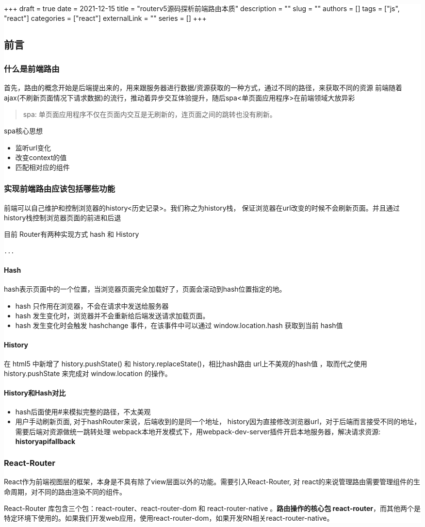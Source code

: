 +++ 
draft = true
date = 2021-12-15
title = "routerv5源码探析前端路由本质"
description = ""
slug = ""
authors = []
tags = ["js", "react"]
categories = ["react"]
externalLink = ""
series = []
+++

## 前言

### 什么是前端路由
首先，路由的概念开始是后端提出来的，用来跟服务器进行数据/资源获取的一种方式，通过不同的路径，来获取不同的资源
前端随着ajax(不刷新页面情况下请求数据)的流行，推动着异步交互体验提升，随后spa<单页面应用程序>在前端领域大放异彩
> spa: 单页面应用程序不仅在页面内交互是无刷新的，连页面之间的跳转也没有刷新。

spa核心思想
- 监听url变化
- 改变context的值
- 匹配相对应的组件

### 实现前端路由应该包括哪些功能
前端可以自己维护和控制浏览器的history<历史记录>。我们称之为history栈， 保证浏览器在url改变的时候不会刷新页面。并且通过history栈控制浏览器页面的前进和后退

目前 Router有两种实现方式  hash 和 History

    ...


#### Hash
hash表示页面中的一个位置，当浏览器页面完全加载好了，页面会滚动到hash位置指定的地。
- hash 只作用在浏览器，不会在请求中发送给服务器
- hash 发生变化时，浏览器并不会重新给后端发送请求加载页面。
- hash 发生变化时会触发 hashchange 事件，在该事件中可以通过 window.location.hash 获取到当前 hash值

#### History
在 html5 中新增了 history.pushState() 和 history.replaceState()，相比hash路由 url上不美观的hash值 ，取而代之使用 history.pushState 来完成对 window.location 的操作。

#### History和Hash对比
- hash后面使用#来模拟完整的路径，不太美观
- 用户手动刷新页面, 对于hashRouter来说，后端收到的是同一个地址， history因为直接修改浏览器url，对于后端而言接受不同的地址，需要后端对资源做统一跳转处理<nginx>
webpack本地开发模式下，用webpack-dev-server插件开启本地服务器，解决请求资源: **historyapifallback**

### React-Router
React作为前端视图层的框架，本身是不具有除了view层面以外的功能。需要引入React-Router, 对 react的来说管理路由需要管理组件的生命周期，对不同的路由渲染不同的组件。

React-Router 库包含三个包：react-router、react-router-dom 和 react-router-native 。**路由操作的核心包 react-router**，而其他两个是特定环境下使用的。如果我们开发web应用，使用react-router-dom，如果开发RN相关react-router-native。
